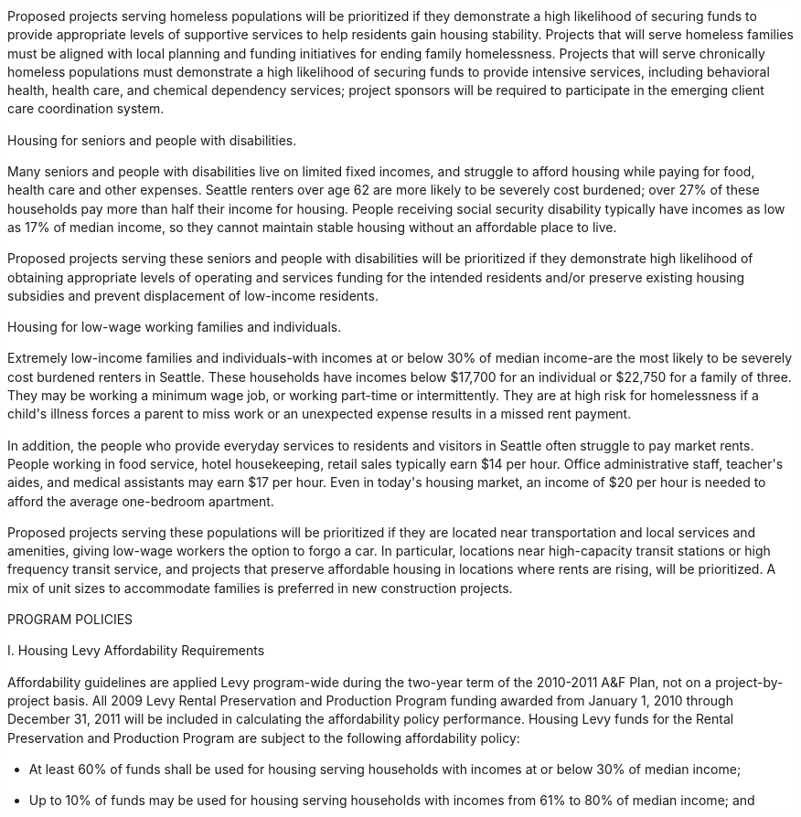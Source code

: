  Proposed projects serving homeless populations will be prioritized if they demonstrate a high likelihood of securing funds to provide appropriate levels of supportive services to help residents gain housing stability. Projects that will serve homeless families must be aligned with local planning and funding initiatives for ending family homelessness. Projects that will serve chronically homeless populations must demonstrate a high likelihood of securing funds to provide intensive services, including behavioral health, health care, and chemical dependency services; project sponsors will be required to participate in the emerging client care coordination system.

 Housing for seniors and people with disabilities.

 Many seniors and people with disabilities live on limited fixed incomes, and struggle to afford housing while paying for food, health care and other expenses. Seattle renters over age 62 are more likely to be severely cost burdened; over 27% of these households pay more than half their income for housing. People receiving social security disability typically have incomes as low as 17% of median income, so they cannot maintain stable housing without an affordable place to live.

 Proposed projects serving these seniors and people with disabilities will be prioritized if they demonstrate high likelihood of obtaining appropriate levels of operating and services funding for the intended residents and/or preserve existing housing subsidies and prevent displacement of low-income residents.

 Housing for low-wage working families and individuals.

 Extremely low-income families and individuals-with incomes at or below 30% of median income-are the most likely to be severely cost burdened renters in Seattle. These households have incomes below $17,700 for an individual or $22,750 for a family of three. They may be working a minimum wage job, or working part-time or intermittently. They are at high risk for homelessness if a child's illness forces a parent to miss work or an unexpected expense results in a missed rent payment.

 In addition, the people who provide everyday services to residents and visitors in Seattle often struggle to pay market rents. People working in food service, hotel housekeeping, retail sales typically earn $14 per hour. Office administrative staff, teacher's aides, and medical assistants may earn $17 per hour. Even in today's housing market, an income of $20 per hour is needed to afford the average one-bedroom apartment.

 Proposed projects serving these populations will be prioritized if they are located near transportation and local services and amenities, giving low-wage workers the option to forgo a car. In particular, locations near high-capacity transit stations or high frequency transit service, and projects that preserve affordable housing in locations where rents are rising, will be prioritized. A mix of unit sizes to accommodate families is preferred in new construction projects.

 PROGRAM POLICIES

 I. Housing Levy Affordability Requirements

 Affordability guidelines are applied Levy program-wide during the two-year term of the 2010-2011 A&F Plan, not on a project-by-project basis. All 2009 Levy Rental Preservation and Production Program funding awarded from January 1, 2010 through December 31, 2011 will be included in calculating the affordability policy performance. Housing Levy funds for the Rental Preservation and Production Program are subject to the following affordability policy:

 * At least 60% of funds shall be used for housing serving households with incomes at or below 30% of median income;

 * Up to 10% of funds may be used for housing serving households with incomes from 61% to 80% of median income; and
